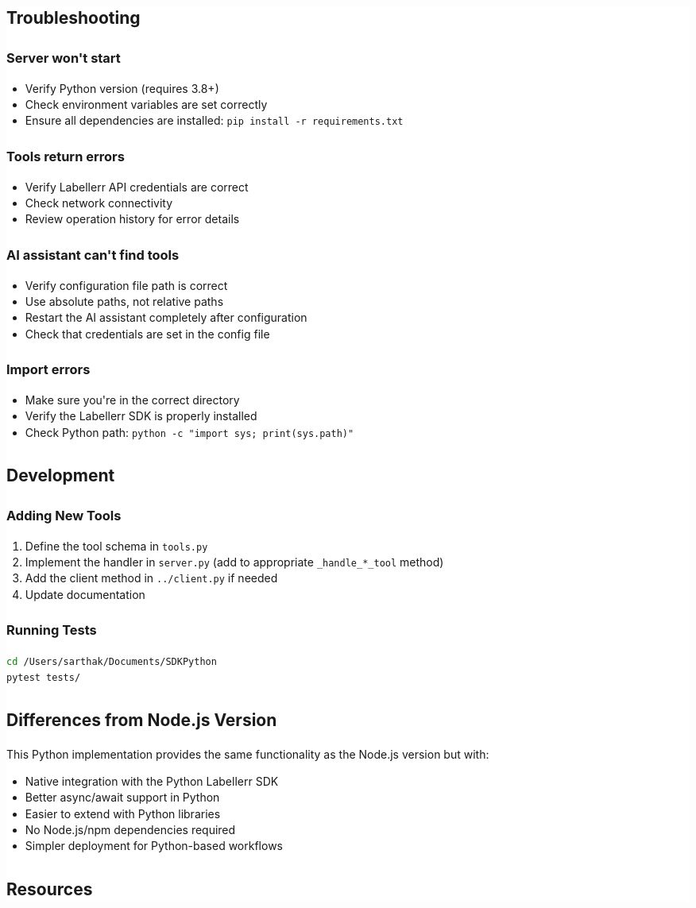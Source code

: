 ## Troubleshooting

### Server won't start
- Verify Python version (requires 3.8+)
- Check environment variables are set correctly
- Ensure all dependencies are installed: `pip install -r requirements.txt`

### Tools return errors
- Verify Labellerr API credentials are correct
- Check network connectivity
- Review operation history for error details

### AI assistant can't find tools
- Verify configuration file path is correct
- Use absolute paths, not relative paths
- Restart the AI assistant completely after configuration
- Check that credentials are set in the config file

### Import errors
- Make sure you're in the correct directory
- Verify the Labellerr SDK is properly installed
- Check Python path: `python -c "import sys; print(sys.path)"`

## Development

### Adding New Tools

1. Define the tool schema in `tools.py`
2. Implement the handler in `server.py` (add to appropriate `_handle_*_tool` method)
3. Add the client method in `../client.py` if needed
4. Update documentation

### Running Tests

```bash
cd /Users/sarthak/Documents/SDKPython
pytest tests/
```

## Differences from Node.js Version

This Python implementation provides the same functionality as the Node.js version but with:

- Native integration with the Python Labellerr SDK
- Better async/await support in Python
- Easier to extend with Python libraries
- No Node.js/npm dependencies required
- Simpler deployment for Python-based workflows

## Resources
